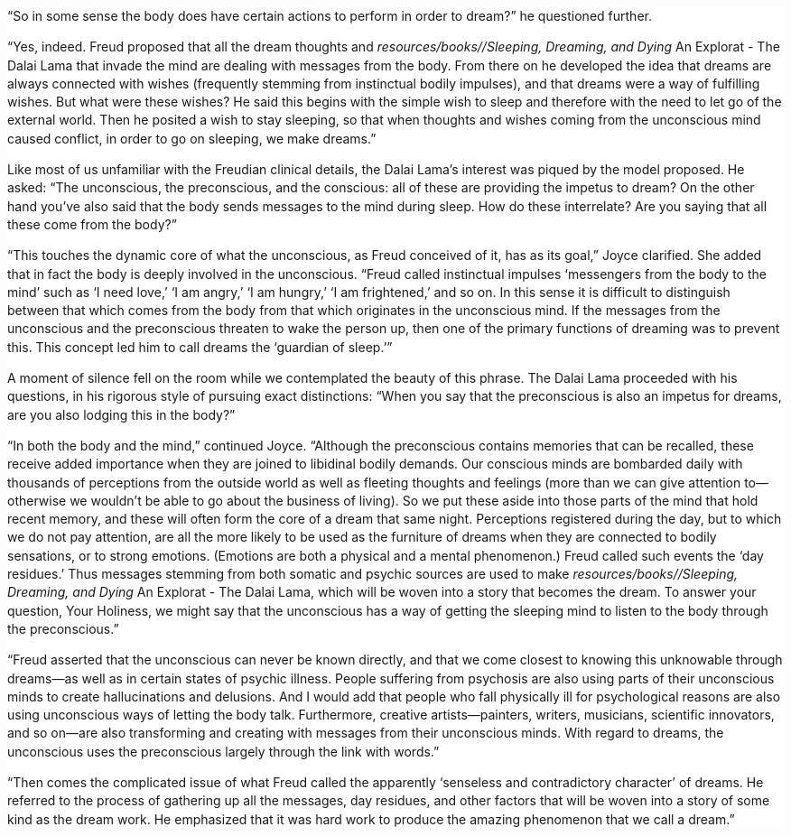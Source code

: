 “So in some sense the body does have certain actions to perform in order to dream?” he questioned further.

“Yes, indeed. Freud proposed that all the dream thoughts and _resources/books//Sleeping, Dreaming, and Dying_ An Explorat - The Dalai Lama that invade the mind are dealing with messages from the body. From there on he developed the idea that dreams are always connected with wishes (frequently stemming from instinctual bodily impulses), and that dreams were a way of fulfilling wishes. But what were these wishes? He said this begins with the simple wish to sleep and therefore with the need to let go of the external world. Then he posited a wish to stay sleeping, so that when thoughts and wishes coming from the unconscious mind caused conflict, in order to go on sleeping, we make dreams.”

Like most of us unfamiliar with the Freudian clinical details, the Dalai Lama’s interest was piqued by the model proposed. He asked: “The unconscious, the preconscious, and the conscious: all of these are providing the impetus to dream? On the other hand you’ve also said that the body sends messages to the mind during sleep. How do these interrelate? Are you saying that all these come from the body?”

“This touches the dynamic core of what the unconscious, as Freud conceived of it, has as its goal,” Joyce clarified. She added that in fact the body is deeply involved in the unconscious. “Freud called instinctual impulses ‘messengers from the body to the mind’ such as ‘I need love,’ ‘I am angry,’ ‘I am hungry,’ ‘I am frightened,’ and so on. In this sense it is difficult to distinguish between that which comes from the body from that which originates in the unconscious mind. If the messages from the unconscious and the preconscious threaten to wake the person up, then one of the primary functions of dreaming was to prevent this. This concept led him to call dreams the ‘guardian of sleep.’”

A moment of silence fell on the room while we contemplated the beauty of this phrase. The Dalai Lama proceeded with his questions, in his rigorous style of pursuing exact distinctions: “When you say that the preconscious is also an impetus for dreams, are you also lodging this in the body?”

“In both the body and the mind,” continued Joyce. “Although the preconscious contains memories that can be recalled, these receive added importance when they are joined to libidinal bodily demands. Our conscious minds are bombarded daily with thousands of perceptions from the outside world as well as fleeting thoughts and feelings (more than we can give attention to—otherwise we wouldn’t be able to go about the business of living). So we put these aside into those parts of the mind that hold recent memory, and these will often form the core of a dream that same night. Perceptions registered during the day, but to which we do not pay attention, are all the more likely to be used as the furniture of dreams when they are connected to bodily sensations, or to strong emotions. (Emotions are both a physical and a mental phenomenon.) Freud called such events the ‘day residues.’ Thus messages stemming from both somatic and psychic sources are used to make _resources/books//Sleeping, Dreaming, and Dying_ An Explorat - The Dalai Lama, which will be woven into a story that becomes the dream. To answer your question, Your Holiness, we might say that the unconscious has a way of getting the sleeping mind to listen to the body through the preconscious.”

“Freud asserted that the unconscious can never be known directly, and that we come closest to knowing this unknowable through dreams—as well as in certain states of psychic illness. People suffering from psychosis are also using parts of their unconscious minds to create hallucinations and delusions. And I would add that people who fall physically ill for psychological reasons are also using unconscious ways of letting the body talk. Furthermore, creative artists—painters, writers, musicians, scientific innovators, and so on—are also transforming and creating with messages from their unconscious minds. With regard to dreams, the unconscious uses the preconscious largely through the link with words.”

“Then comes the complicated issue of what Freud called the apparently ‘senseless and contradictory character’ of dreams. He referred to the process of gathering up all the messages, day residues, and other factors that will be woven into a story of some kind as the dream work. He emphasized that it was hard work to produce the amazing phenomenon that we call a dream.”
